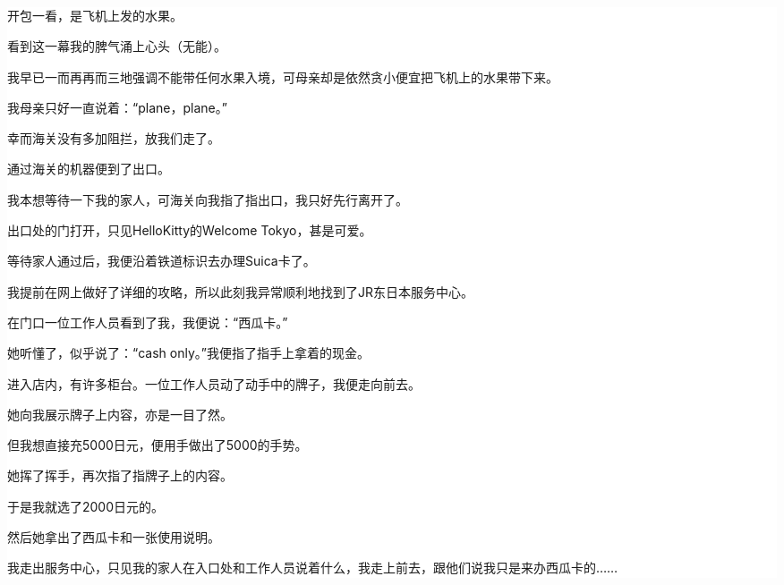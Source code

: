 
开包一看，是飞机上发的水果。



看到这一幕我的脾气涌上心头（无能）。



我早已一而再再而三地强调不能带任何水果入境，可母亲却是依然贪小便宜把飞机上的水果带下来。



我母亲只好一直说着：“plane，plane。”



幸而海关没有多加阻拦，放我们走了。



通过海关的机器便到了出口。



我本想等待一下我的家人，可海关向我指了指出口，我只好先行离开了。



出口处的门打开，只见HelloKitty的Welcome Tokyo，甚是可爱。



等待家人通过后，我便沿着铁道标识去办理Suica卡了。



我提前在网上做好了详细的攻略，所以此刻我异常顺利地找到了JR东日本服务中心。



在门口一位工作人员看到了我，我便说：“西瓜卡。”



她听懂了，似乎说了：“cash only。”我便指了指手上拿着的现金。



进入店内，有许多柜台。一位工作人员动了动手中的牌子，我便走向前去。



她向我展示牌子上内容，亦是一目了然。



但我想直接充5000日元，便用手做出了5000的手势。



她挥了挥手，再次指了指牌子上的内容。



于是我就选了2000日元的。



然后她拿出了西瓜卡和一张使用说明。



我走出服务中心，只见我的家人在入口处和工作人员说着什么，我走上前去，跟他们说我只是来办西瓜卡的……


